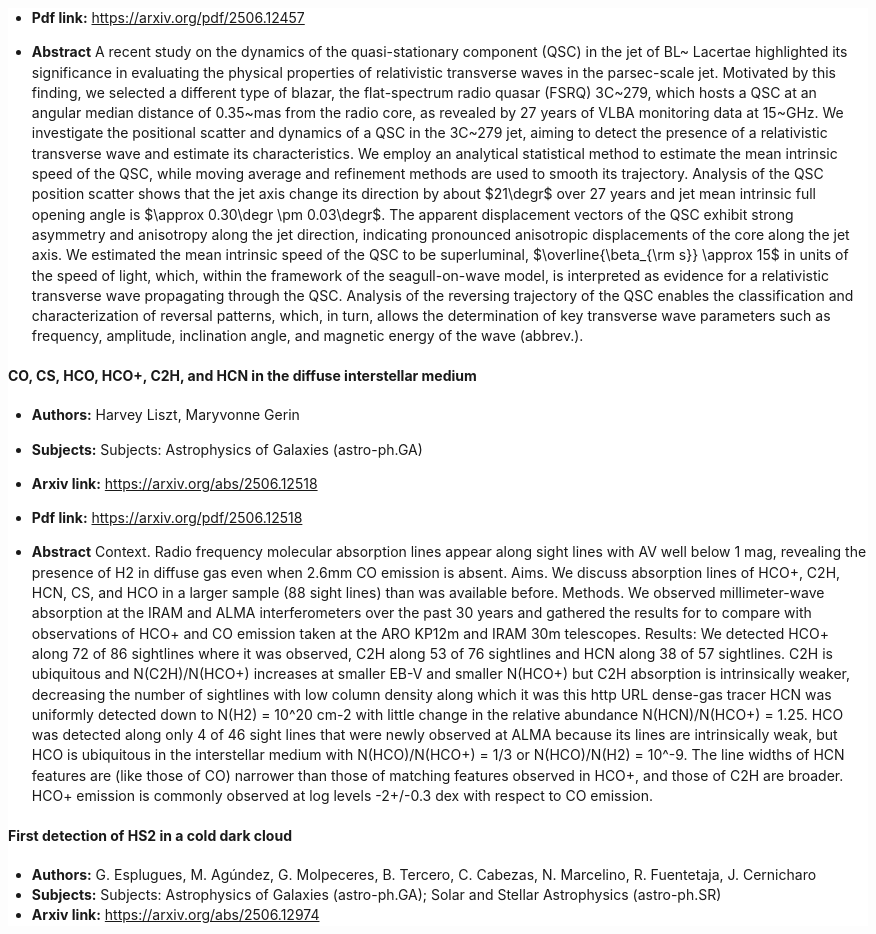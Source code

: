  - **Pdf link:** https://arxiv.org/pdf/2506.12457

 - **Abstract**
 A recent study on the dynamics of the quasi-stationary component (QSC) in the jet of BL~ Lacertae highlighted its significance in evaluating the physical properties of relativistic transverse waves in the parsec-scale jet. Motivated by this finding, we selected a different type of blazar, the flat-spectrum radio quasar (FSRQ) 3C~279, which hosts a QSC at an angular median distance of 0.35~mas from the radio core, as revealed by 27 years of VLBA monitoring data at 15~GHz. We investigate the positional scatter and dynamics of a QSC in the 3C~279 jet, aiming to detect the presence of a relativistic transverse wave and estimate its characteristics. We employ an analytical statistical method to estimate the mean intrinsic speed of the QSC, while moving average and refinement methods are used to smooth its trajectory. Analysis of the QSC position scatter shows that the jet axis change its direction by about $21\degr$ over 27 years and jet mean intrinsic full opening angle is $\approx 0.30\degr \pm 0.03\degr$. The apparent displacement vectors of the QSC exhibit strong asymmetry and anisotropy along the jet direction, indicating pronounced anisotropic displacements of the core along the jet axis. We estimated the mean intrinsic speed of the QSC to be superluminal, $\overline{\beta_{\rm s}} \approx 15$ in units of the speed of light, which, within the framework of the seagull-on-wave model, is interpreted as evidence for a relativistic transverse wave propagating through the QSC. Analysis of the reversing trajectory of the QSC enables the classification and characterization of reversal patterns, which, in turn, allows the determination of key transverse wave parameters such as frequency, amplitude, inclination angle, and magnetic energy of the wave (abbrev.).
#### CO, CS, HCO, HCO+, C2H, and HCN in the diffuse interstellar medium
 - **Authors:** Harvey Liszt, Maryvonne Gerin
 - **Subjects:** Subjects:
Astrophysics of Galaxies (astro-ph.GA)
 - **Arxiv link:** https://arxiv.org/abs/2506.12518

 - **Pdf link:** https://arxiv.org/pdf/2506.12518

 - **Abstract**
 Context. Radio frequency molecular absorption lines appear along sight lines with AV well below 1 mag, revealing the presence of H2 in diffuse gas even when 2.6mm CO emission is absent. Aims. We discuss absorption lines of HCO+, C2H, HCN, CS, and HCO in a larger sample (88 sight lines) than was available before. Methods. We observed millimeter-wave absorption at the IRAM and ALMA interferometers over the past 30 years and gathered the results for to compare with observations of HCO+ and CO emission taken at the ARO KP12m and IRAM 30m telescopes. Results: We detected HCO+ along 72 of 86 sightlines where it was observed, C2H along 53 of 76 sightlines and HCN along 38 of 57 sightlines. C2H is ubiquitous and N(C2H)/N(HCO+) increases at smaller EB-V and smaller N(HCO+) but C2H absorption is intrinsically weaker, decreasing the number of sightlines with low column density along which it was this http URL dense-gas tracer HCN was uniformly detected down to N(H2) = 10^20 cm-2 with little change in the relative abundance N(HCN)/N(HCO+) = 1.25. HCO was detected along only 4 of 46 sight lines that were newly observed at ALMA because its lines are intrinsically weak, but HCO is ubiquitous in the interstellar medium with N(HCO)/N(HCO+) = 1/3 or N(HCO)/N(H2) = 10^-9. The line widths of HCN features are (like those of CO) narrower than those of matching features observed in HCO+, and those of C2H are broader. HCO+ emission is commonly observed at log levels -2+/-0.3 dex with respect to CO emission.
#### First detection of HS2 in a cold dark cloud
 - **Authors:** G. Esplugues, M. Agúndez, G. Molpeceres, B. Tercero, C. Cabezas, N. Marcelino, R. Fuentetaja, J. Cernicharo
 - **Subjects:** Subjects:
Astrophysics of Galaxies (astro-ph.GA); Solar and Stellar Astrophysics (astro-ph.SR)
 - **Arxiv link:** https://arxiv.org/abs/2506.12974

